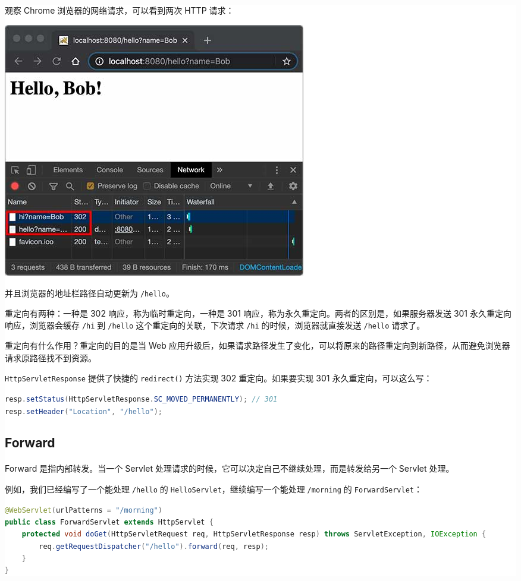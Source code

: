 观察 Chrome 浏览器的网络请求，可以看到两次 HTTP 请求：

![redirect](./assets/l-20231220171306566.jpeg)

并且浏览器的地址栏路径自动更新为 `/hello`。

重定向有两种：一种是 302 响应，称为临时重定向，一种是 301 响应，称为永久重定向。两者的区别是，如果服务器发送 301 永久重定向响应，浏览器会缓存 `/hi` 到 `/hello` 这个重定向的关联，下次请求 `/hi` 的时候，浏览器就直接发送 `/hello` 请求了。

重定向有什么作用？重定向的目的是当 Web 应用升级后，如果请求路径发生了变化，可以将原来的路径重定向到新路径，从而避免浏览器请求原路径找不到资源。

`HttpServletResponse` 提供了快捷的 `redirect()` 方法实现 302 重定向。如果要实现 301 永久重定向，可以这么写：

```java
resp.setStatus(HttpServletResponse.SC_MOVED_PERMANENTLY); // 301
resp.setHeader("Location", "/hello");
```

## Forward

Forward 是指内部转发。当一个 Servlet 处理请求的时候，它可以决定自己不继续处理，而是转发给另一个 Servlet 处理。

例如，我们已经编写了一个能处理 `/hello` 的 `HelloServlet`，继续编写一个能处理 `/morning` 的 `ForwardServlet`：

```java
@WebServlet(urlPatterns = "/morning")
public class ForwardServlet extends HttpServlet {
    protected void doGet(HttpServletRequest req, HttpServletResponse resp) throws ServletException, IOException {
        req.getRequestDispatcher("/hello").forward(req, resp);
    }
}
```
